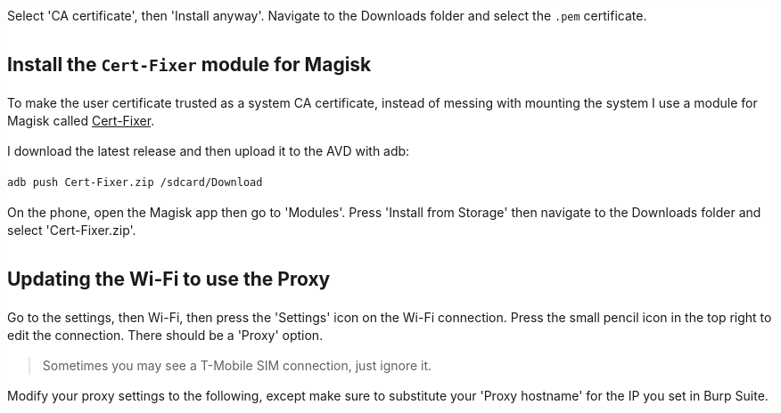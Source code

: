 Select 'CA certificate', then 'Install anyway'. Navigate to the Downloads folder and select the `.pem` certificate.

## Install the `Cert-Fixer` module for Magisk

To make the user certificate trusted as a system CA certificate, instead of messing with mounting the system I use a module for Magisk called [Cert-Fixer](https://github.com/pwnlogs/cert-fixer).

I download the latest release and then upload it to the AVD with adb:
```bash
adb push Cert-Fixer.zip /sdcard/Download
```

On the phone, open the Magisk app then go to 'Modules'. Press 'Install from Storage' then navigate to the Downloads folder and select 'Cert-Fixer.zip'.

## Updating the Wi-Fi to use the Proxy

Go to the settings, then Wi-Fi, then press the 'Settings' icon on the Wi-Fi connection. Press the small pencil icon in the top right to edit the connection. There should be a 'Proxy' option.

> Sometimes you may see a T-Mobile SIM connection, just ignore it.

Modify your proxy settings to the following, except make sure to substitute your 'Proxy hostname' for the IP you set in Burp Suite.
